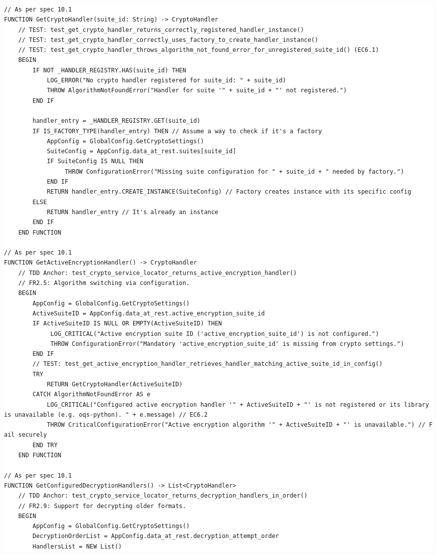 
    // As per spec 10.1
    FUNCTION GetCryptoHandler(suite_id: String) -> CryptoHandler
        // TEST: test_get_crypto_handler_returns_correctly_registered_handler_instance()
        // TEST: test_get_crypto_handler_correctly_uses_factory_to_create_handler_instance()
        // TEST: test_get_crypto_handler_throws_algorithm_not_found_error_for_unregistered_suite_id() (EC6.1)
        BEGIN
            IF NOT _HANDLER_REGISTRY.HAS(suite_id) THEN
                LOG_ERROR("No crypto handler registered for suite_id: " + suite_id)
                THROW AlgorithmNotFoundError("Handler for suite '" + suite_id + "' not registered.")
            END IF

            handler_entry = _HANDLER_REGISTRY.GET(suite_id)
            IF IS_FACTORY_TYPE(handler_entry) THEN // Assume a way to check if it's a factory
                AppConfig = GlobalConfig.GetCryptoSettings()
                SuiteConfig = AppConfig.data_at_rest.suites[suite_id]
                IF SuiteConfig IS NULL THEN
                     THROW ConfigurationError("Missing suite configuration for " + suite_id + " needed by factory.")
                END IF
                RETURN handler_entry.CREATE_INSTANCE(SuiteConfig) // Factory creates instance with its specific config
            ELSE
                RETURN handler_entry // It's already an instance
            END IF
        END FUNCTION
    
    // As per spec 10.1
    FUNCTION GetActiveEncryptionHandler() -> CryptoHandler
        // TDD Anchor: test_crypto_service_locator_returns_active_encryption_handler()
        // FR2.5: Algorithm switching via configuration.
        BEGIN
            AppConfig = GlobalConfig.GetCryptoSettings()
            ActiveSuiteID = AppConfig.data_at_rest.active_encryption_suite_id
            IF ActiveSuiteID IS NULL OR EMPTY(ActiveSuiteID) THEN
                 LOG_CRITICAL("Active encryption suite ID ('active_encryption_suite_id') is not configured.")
                 THROW ConfigurationError("Mandatory 'active_encryption_suite_id' is missing from crypto settings.")
            END IF
            // TEST: test_get_active_encryption_handler_retrieves_handler_matching_active_suite_id_in_config()
            TRY
                RETURN GetCryptoHandler(ActiveSuiteID)
            CATCH AlgorithmNotFoundError AS e
                LOG_CRITICAL("Configured active encryption handler '" + ActiveSuiteID + "' is not registered or its library is unavailable (e.g. oqs-python). " + e.message) // EC6.2
                THROW CriticalConfigurationError("Active encryption algorithm '" + ActiveSuiteID + "' is unavailable.") // Fail securely
            END TRY
        END FUNCTION

    // As per spec 10.1
    FUNCTION GetConfiguredDecryptionHandlers() -> List<CryptoHandler>
        // TDD Anchor: test_crypto_service_locator_returns_decryption_handlers_in_order()
        // FR2.9: Support for decrypting older formats.
        BEGIN
            AppConfig = GlobalConfig.GetCryptoSettings()
            DecryptionOrderList = AppConfig.data_at_rest.decryption_attempt_order
            HandlersList = NEW List()
